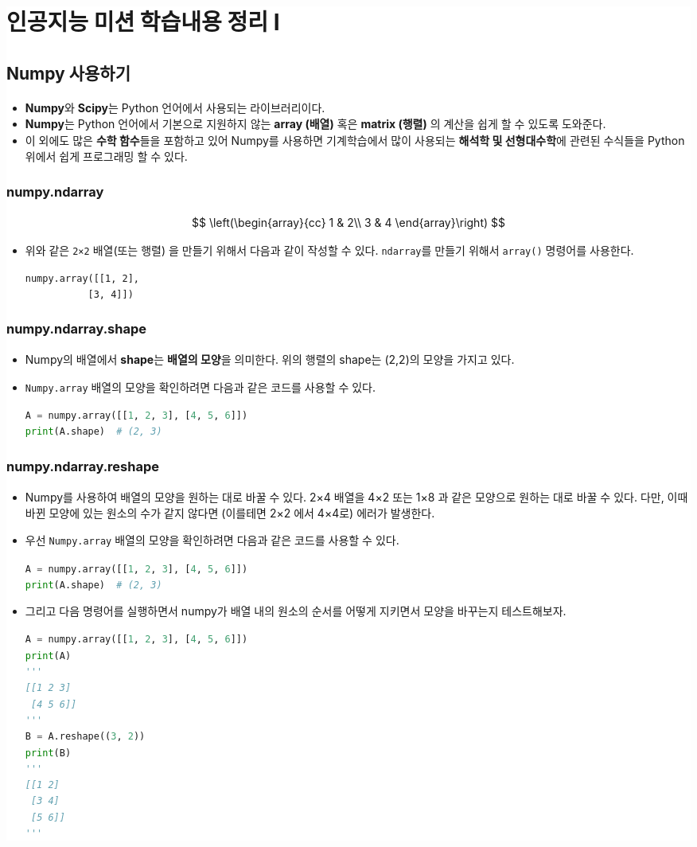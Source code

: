 # 인공지능 미션 학습내용 정리 I

## Numpy 사용하기

- **Numpy**와 **Scipy**는 Python 언어에서 사용되는 라이브러리이다.
- **Numpy**는 Python 언어에서 기본으로 지원하지 않는 **array (배열)** 혹은 **matrix (행렬)** 의 계산을 쉽게 할 수 있도록 도와준다.
- 이 외에도 많은 **수학 함수**들을 포함하고 있어 Numpy를 사용하면 기계학습에서 많이 사용되는 **해석학 및 선형대수학**에 관련된 수식들을 Python 위에서 쉽게 프로그래밍 할 수 있다.

### numpy.ndarray

$$
\left(\begin{array}{cc} 
1 & 2\\
3 & 4
\end{array}\right)
$$

- 위와 같은  `2×2` 배열(또는 행렬) 을 만들기 위해서 다음과 같이 작성할 수 있다. `ndarray`를 만들기 위해서 `array()` 명령어를 사용한다.

  ```
  numpy.array([[1, 2],
  			 [3, 4]])
  ```

### numpy.ndarray.shape

- Numpy의 배열에서 **shape**는 **배열의 모양**을 의미한다. 위의 행렬의 shape는 (2,2)의 모양을 가지고 있다.

- `Numpy.array` 배열의 모양을 확인하려면 다음과 같은 코드를 사용할 수 있다.

  ```python
  A = numpy.array([[1, 2, 3], [4, 5, 6]])
  print(A.shape)  # (2, 3)
  ```

### numpy.ndarray.reshape

- Numpy를 사용하여 배열의 모양을 원하는 대로 바꿀 수 있다. 2×4 배열을 4×2 또는 1×8 과 같은 모양으로 원하는 대로 바꿀 수 있다. 다만, 이때 바뀐 모양에 있는 원소의 수가 같지 않다면 (이를테면 2×2 에서 4×4로) 에러가 발생한다.

- 우선 `Numpy.array` 배열의 모양을 확인하려면 다음과 같은 코드를 사용할 수 있다.

  ```python
  A = numpy.array([[1, 2, 3], [4, 5, 6]])
  print(A.shape)  # (2, 3)
  ```

- 그리고 다음 명령어를 실행하면서 numpy가 배열 내의 원소의 순서를 어떻게 지키면서 모양을 바꾸는지 테스트해보자.

  ```python
  A = numpy.array([[1, 2, 3], [4, 5, 6]])
  print(A)  
  '''
  [[1 2 3]
   [4 5 6]]
  '''
  B = A.reshape((3, 2))
  print(B)
  '''
  [[1 2]
   [3 4]
   [5 6]]
  '''
  ```
